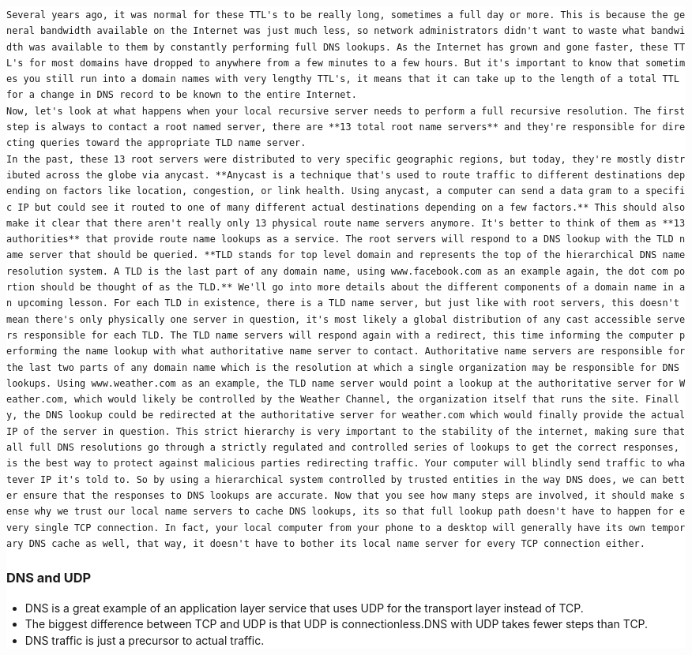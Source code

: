     Several years ago, it was normal for these TTL's to be really long, sometimes a full day or more. This is because the general bandwidth available on the Internet was just much less, so network administrators didn't want to waste what bandwidth was available to them by constantly performing full DNS lookups. As the Internet has grown and gone faster, these TTL's for most domains have dropped to anywhere from a few minutes to a few hours. But it's important to know that sometimes you still run into a domain names with very lengthy TTL's, it means that it can take up to the length of a total TTL for a change in DNS record to be known to the entire Internet. 
    Now, let's look at what happens when your local recursive server needs to perform a full recursive resolution. The first step is always to contact a root named server, there are **13 total root name servers** and they're responsible for directing queries toward the appropriate TLD name server.
    In the past, these 13 root servers were distributed to very specific geographic regions, but today, they're mostly distributed across the globe via anycast. **Anycast is a technique that's used to route traffic to different destinations depending on factors like location, congestion, or link health. Using anycast, a computer can send a data gram to a specific IP but could see it routed to one of many different actual destinations depending on a few factors.** This should also make it clear that there aren't really only 13 physical route name servers anymore. It's better to think of them as **13 authorities** that provide route name lookups as a service. The root servers will respond to a DNS lookup with the TLD name server that should be queried. **TLD stands for top level domain and represents the top of the hierarchical DNS name resolution system. A TLD is the last part of any domain name, using www.facebook.com as an example again, the dot com portion should be thought of as the TLD.** We'll go into more details about the different components of a domain name in an upcoming lesson. For each TLD in existence, there is a TLD name server, but just like with root servers, this doesn't mean there's only physically one server in question, it's most likely a global distribution of any cast accessible servers responsible for each TLD. The TLD name servers will respond again with a redirect, this time informing the computer performing the name lookup with what authoritative name server to contact. Authoritative name servers are responsible for the last two parts of any domain name which is the resolution at which a single organization may be responsible for DNS lookups. Using www.weather.com as an example, the TLD name server would point a lookup at the authoritative server for Weather.com, which would likely be controlled by the Weather Channel, the organization itself that runs the site. Finally, the DNS lookup could be redirected at the authoritative server for weather.com which would finally provide the actual IP of the server in question. This strict hierarchy is very important to the stability of the internet, making sure that all full DNS resolutions go through a strictly regulated and controlled series of lookups to get the correct responses, is the best way to protect against malicious parties redirecting traffic. Your computer will blindly send traffic to whatever IP it's told to. So by using a hierarchical system controlled by trusted entities in the way DNS does, we can better ensure that the responses to DNS lookups are accurate. Now that you see how many steps are involved, it should make sense why we trust our local name servers to cache DNS lookups, its so that full lookup path doesn't have to happen for every single TCP connection. In fact, your local computer from your phone to a desktop will generally have its own temporary DNS cache as well, that way, it doesn't have to bother its local name server for every TCP connection either.

### DNS and UDP
- DNS is a great example of an application layer service that uses UDP for the transport layer instead of TCP.
- The biggest difference between TCP and UDP is that UDP is connectionless.DNS with UDP takes fewer steps than TCP.
- DNS traffic is just a precursor to actual traffic.
